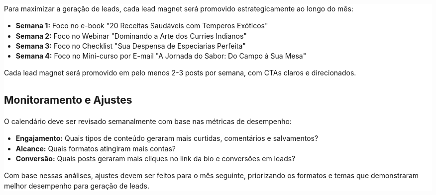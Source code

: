 Para maximizar a geração de leads, cada lead magnet será promovido estrategicamente ao longo do mês:

- **Semana 1:** Foco no e-book "20 Receitas Saudáveis com Temperos Exóticos"
- **Semana 2:** Foco no Webinar "Dominando a Arte dos Curries Indianos"
- **Semana 3:** Foco no Checklist "Sua Despensa de Especiarias Perfeita"
- **Semana 4:** Foco no Mini-curso por E-mail "A Jornada do Sabor: Do Campo à Sua Mesa"

Cada lead magnet será promovido em pelo menos 2-3 posts por semana, com CTAs claros e direcionados.

## Monitoramento e Ajustes

O calendário deve ser revisado semanalmente com base nas métricas de desempenho:

- **Engajamento:** Quais tipos de conteúdo geraram mais curtidas, comentários e salvamentos?
- **Alcance:** Quais formatos atingiram mais contas?
- **Conversão:** Quais posts geraram mais cliques no link da bio e conversões em leads?

Com base nessas análises, ajustes devem ser feitos para o mês seguinte, priorizando os formatos e temas que demonstraram melhor desempenho para geração de leads.

